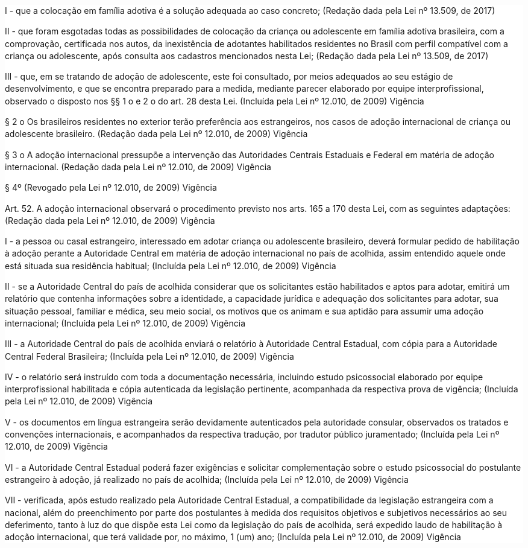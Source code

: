 I - que a colocação em família adotiva é a solução adequada ao caso concreto; (Redação dada pela Lei nº 13.509, de 2017)

II - que foram esgotadas todas as possibilidades de colocação da criança ou adolescente em família adotiva brasileira, com a comprovação, certificada nos autos, da inexistência de adotantes habilitados residentes no Brasil com perfil compatível com a criança ou adolescente, após consulta aos cadastros mencionados nesta Lei; (Redação dada pela Lei nº 13.509, de 2017)

III - que, em se tratando de adoção de adolescente, este foi consultado, por meios adequados ao seu estágio de desenvolvimento, e que se encontra preparado para a medida, mediante parecer elaborado por equipe interprofissional, observado o disposto nos §§ 1 o e 2 o do art. 28 desta Lei. (Incluída pela Lei nº 12.010, de 2009) Vigência

§ 2 o Os brasileiros residentes no exterior terão preferência aos estrangeiros, nos casos de adoção internacional de criança ou adolescente brasileiro. (Redação dada pela Lei nº 12.010, de 2009) Vigência

§ 3 o A adoção internacional pressupõe a intervenção das Autoridades Centrais Estaduais e Federal em matéria de adoção internacional. (Redação dada pela Lei nº 12.010, de 2009) Vigência

§ 4º (Revogado pela Lei nº 12.010, de 2009) Vigência

Art. 52. A adoção internacional observará o procedimento previsto nos arts. 165 a 170 desta Lei, com as seguintes adaptações: (Redação dada pela Lei nº 12.010, de 2009) Vigência

I - a pessoa ou casal estrangeiro, interessado em adotar criança ou adolescente brasileiro, deverá formular pedido de habilitação à adoção perante a Autoridade Central em matéria de adoção internacional no país de acolhida, assim entendido aquele onde está situada sua residência habitual; (Incluída pela Lei nº 12.010, de 2009) Vigência

II - se a Autoridade Central do país de acolhida considerar que os solicitantes estão habilitados e aptos para adotar, emitirá um relatório que contenha informações sobre a identidade, a capacidade jurídica e adequação dos solicitantes para adotar, sua situação pessoal, familiar e médica, seu meio social, os motivos que os animam e sua aptidão para assumir uma adoção internacional; (Incluída pela Lei nº 12.010, de 2009) Vigência

III - a Autoridade Central do país de acolhida enviará o relatório à Autoridade Central Estadual, com cópia para a Autoridade Central Federal Brasileira; (Incluída pela Lei nº 12.010, de 2009) Vigência

IV - o relatório será instruído com toda a documentação necessária, incluindo estudo psicossocial elaborado por equipe interprofissional habilitada e cópia autenticada da legislação pertinente, acompanhada da respectiva prova de vigência; (Incluída pela Lei nº 12.010, de 2009) Vigência

V - os documentos em língua estrangeira serão devidamente autenticados pela autoridade consular, observados os tratados e convenções internacionais, e acompanhados da respectiva tradução, por tradutor público juramentado; (Incluída pela Lei nº 12.010, de 2009) Vigência

VI - a Autoridade Central Estadual poderá fazer exigências e solicitar complementação sobre o estudo psicossocial do postulante estrangeiro à adoção, já realizado no país de acolhida; (Incluída pela Lei nº 12.010, de 2009) Vigência

VII - verificada, após estudo realizado pela Autoridade Central Estadual, a compatibilidade da legislação estrangeira com a nacional, além do preenchimento por parte dos postulantes à medida dos requisitos objetivos e subjetivos necessários ao seu deferimento, tanto à luz do que dispõe esta Lei como da legislação do país de acolhida, será expedido laudo de habilitação à adoção internacional, que terá validade por, no máximo, 1 (um) ano; (Incluída pela Lei nº 12.010, de 2009) Vigência
